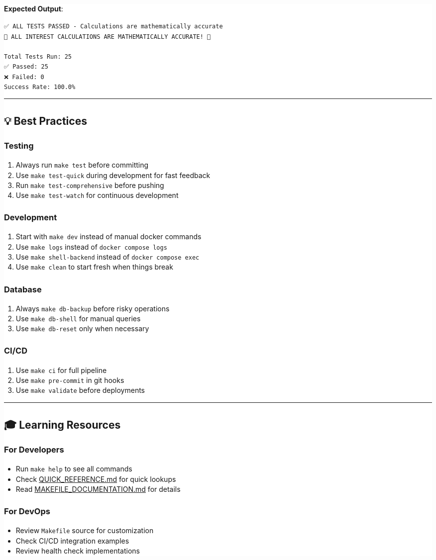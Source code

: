 **Expected Output**:
```
✅ ALL TESTS PASSED - Calculations are mathematically accurate
🎉 ALL INTEREST CALCULATIONS ARE MATHEMATICALLY ACCURATE! 🎉

Total Tests Run: 25
✅ Passed: 25
❌ Failed: 0
Success Rate: 100.0%
```

---

## 💡 Best Practices

### Testing
1. Always run `make test` before committing
2. Use `make test-quick` during development for fast feedback
3. Run `make test-comprehensive` before pushing
4. Use `make test-watch` for continuous development

### Development
1. Start with `make dev` instead of manual docker commands
2. Use `make logs` instead of `docker compose logs`
3. Use `make shell-backend` instead of `docker compose exec`
4. Use `make clean` to start fresh when things break

### Database
1. Always `make db-backup` before risky operations
2. Use `make db-shell` for manual queries
3. Use `make db-reset` only when necessary

### CI/CD
1. Use `make ci` for full pipeline
2. Use `make pre-commit` in git hooks
3. Use `make validate` before deployments

---

## 🎓 Learning Resources

### For Developers
- Run `make help` to see all commands
- Check [QUICK_REFERENCE.md](QUICK_REFERENCE.md) for quick lookups
- Read [MAKEFILE_DOCUMENTATION.md](MAKEFILE_DOCUMENTATION.md) for details

### For DevOps
- Review `Makefile` source for customization
- Check CI/CD integration examples
- Review health check implementations
